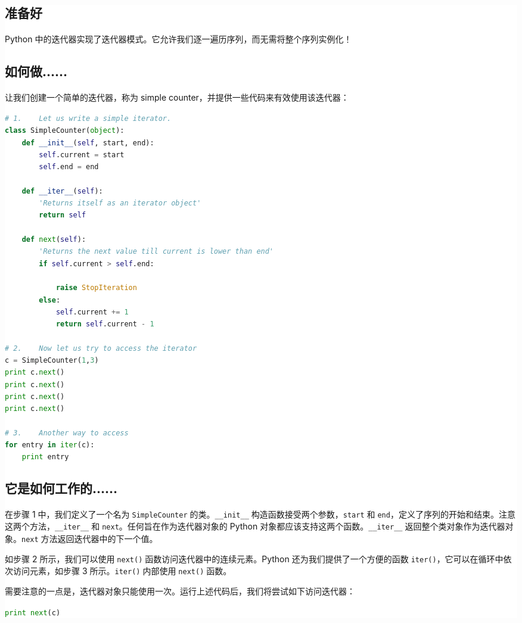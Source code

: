 ## 准备好

Python 中的迭代器实现了迭代器模式。它允许我们逐一遍历序列，而无需将整个序列实例化！

## 如何做……

让我们创建一个简单的迭代器，称为 simple counter，并提供一些代码来有效使用该迭代器：

```py
# 1.	Let us write a simple iterator.
class SimpleCounter(object):
    def __init__(self, start, end):
        self.current = start
        self.end = end

    def __iter__(self):
        'Returns itself as an iterator object'
        return self

    def next(self):
        'Returns the next value till current is lower than end'
        if self.current > self.end:

            raise StopIteration
        else:
            self.current += 1
            return self.current - 1

# 2.	Now let us try to access the iterator
c = SimpleCounter(1,3)
print c.next()
print c.next()
print c.next()
print c.next()

# 3.	Another way to access
for entry in iter(c):
    print entry     
```

## 它是如何工作的……

在步骤 1 中，我们定义了一个名为 `SimpleCounter` 的类。`__init__` 构造函数接受两个参数，`start` 和 `end`，定义了序列的开始和结束。注意这两个方法，`__iter__` 和 `next`。任何旨在作为迭代器对象的 Python 对象都应该支持这两个函数。`__iter__` 返回整个类对象作为迭代器对象。`next` 方法返回迭代器中的下一个值。

如步骤 2 所示，我们可以使用 `next()` 函数访问迭代器中的连续元素。Python 还为我们提供了一个方便的函数 `iter()`，它可以在循环中依次访问元素，如步骤 3 所示。`iter()` 内部使用 `next()` 函数。

需要注意的一点是，迭代器对象只能使用一次。运行上述代码后，我们将尝试如下访问迭代器：

```py
print next(c)
```

